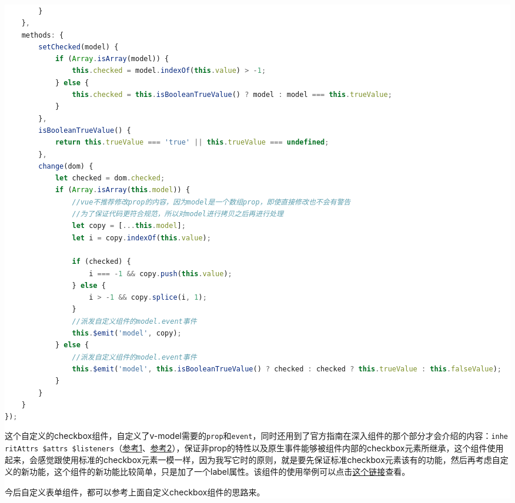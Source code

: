 ```js
        }
    },
    methods: {
        setChecked(model) {
            if (Array.isArray(model)) {
                this.checked = model.indexOf(this.value) > -1;
            } else {
                this.checked = this.isBooleanTrueValue() ? model : model === this.trueValue;
            }
        },
        isBooleanTrueValue() {
            return this.trueValue === 'true' || this.trueValue === undefined;
        },
        change(dom) {
            let checked = dom.checked;
            if (Array.isArray(this.model)) {
                //vue不推荐修改prop的内容，因为model是一个数组prop，即使直接修改也不会有警告
                //为了保证代码更符合规范，所以对model进行拷贝之后再进行处理
                let copy = [...this.model];
                let i = copy.indexOf(this.value);

                if (checked) {
                    i === -1 && copy.push(this.value);
                } else {
                    i > -1 && copy.splice(i, 1);
                }
                //派发自定义组件的model.event事件
                this.$emit('model', copy);
            } else {
                //派发自定义组件的model.event事件
                this.$emit('model', this.isBooleanTrueValue() ? checked : checked ? this.trueValue : this.falseValue);
            }
        }
    }
});
```
这个自定义的checkbox组件，自定义了v-model需要的`prop`和`event`，同时还用到了官方指南在深入组件的那个部分才会介绍的内容：`inheritAttrs $attrs $listeners`（[参考1](https://cn.vuejs.org/v2/guide/components-props.html)、[参考2](https://cn.vuejs.org/v2/guide/components-custom-events.html)），保证非prop的特性以及原生事件能够被组件内部的checkbox元素所继承，这个组件使用起来，会感觉跟使用标准的checkbox元素一模一样，因为我写它时的原则，就是要先保证标准checkbox元素该有的功能，然后再考虑自定义的新功能，这个组件的新功能比较简单，只是加了一个label属性。该组件的使用举例可以点击[这个链接](/code/vue/35.html)查看。

今后自定义表单组件，都可以参考上面自定义checkbox组件的思路来。
